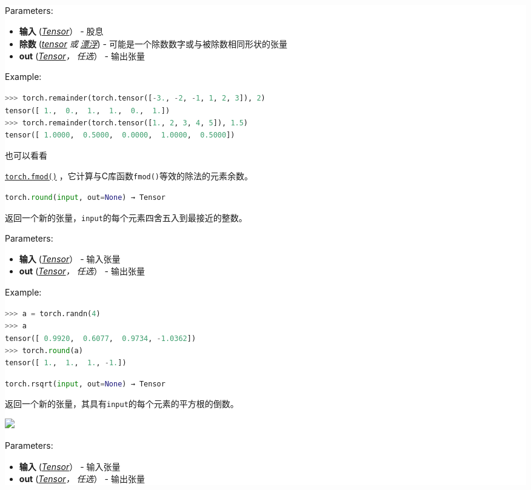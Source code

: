 Parameters:

*   **输入** ([_Tensor_](/apachecn/pytorch-doc-zh/blob/master/docs/1.0/tensors.html#torch.Tensor "torch.Tensor")） - 股息
*   **除数** ([_tensor_](/apachecn/pytorch-doc-zh/blob/master/docs/1.0/tensors.html#torch.Tensor "torch.Tensor") _或_ [_漂浮_](https://docs.python.org/3/library/functions.html#float "(in Python v3.7)")) - 可能是一个除数数字或与被除数相同形状的张量
*   **out**  ([_Tensor_](/apachecn/pytorch-doc-zh/blob/master/docs/1.0/tensors.html#torch.Tensor "torch.Tensor")_，_ _任选_） - 输出张量

Example:

```py
>>> torch.remainder(torch.tensor([-3., -2, -1, 1, 2, 3]), 2)
tensor([ 1.,  0.,  1.,  1.,  0.,  1.])
>>> torch.remainder(torch.tensor([1., 2, 3, 4, 5]), 1.5)
tensor([ 1.0000,  0.5000,  0.0000,  1.0000,  0.5000])

```

也可以看看

[`torch.fmod()`](#torch.fmod "torch.fmod") ，它计算与C库函数`fmod()`等效的除法的元素余数。

```py
torch.round(input, out=None) → Tensor
```

返回一个新的张量，`input`的每个元素四舍五入到最接近的整数。

Parameters:

*   **输入** ([_Tensor_](/apachecn/pytorch-doc-zh/blob/master/docs/1.0/tensors.html#torch.Tensor "torch.Tensor")） - 输入张量
*   **out**  ([_Tensor_](/apachecn/pytorch-doc-zh/blob/master/docs/1.0/tensors.html#torch.Tensor "torch.Tensor")_，_ _任选_） - 输出张量

Example:

```py
>>> a = torch.randn(4)
>>> a
tensor([ 0.9920,  0.6077,  0.9734, -1.0362])
>>> torch.round(a)
tensor([ 1.,  1.,  1., -1.])

```

```py
torch.rsqrt(input, out=None) → Tensor
```

返回一个新的张量，其具有`input`的每个元素的平方根的倒数。

[![](/apachecn/pytorch-doc-zh/raw/master/docs/1.0/img/ba016159f6eee3d6e907b3f1f4690148.jpg)](/apachecn/pytorch-doc-zh/blob/master/docs/1.0/img/ba016159f6eee3d6e907b3f1f4690148.jpg)

Parameters:

*   **输入** ([_Tensor_](/apachecn/pytorch-doc-zh/blob/master/docs/1.0/tensors.html#torch.Tensor "torch.Tensor")） - 输入张量
*   **out**  ([_Tensor_](/apachecn/pytorch-doc-zh/blob/master/docs/1.0/tensors.html#torch.Tensor "torch.Tensor")_，_ _任选_） - 输出张量
